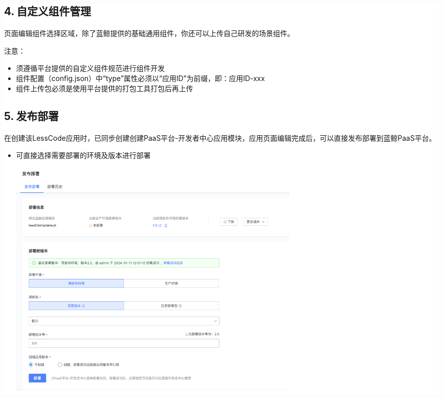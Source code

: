 
## 4. 自定义组件管理
页面编辑组件选择区域，除了蓝鲸提供的基础通用组件，你还可以上传自己研发的场景组件。

注意：
- 须遵循平台提供的自定义组件规范进行组件开发
- 组件配置（config.json）中“type”属性必须以“应用ID”为前缀，即：应用ID-xxx
- 组件上传包必须是使用平台提供的打包工具打包后再上传

## 5. 发布部署


  在创建该LessCode应用时，已同步创建创建PaaS平台-开发者中心应用模块，应用页面编辑完成后，可以直接发布部署到蓝鲸PaaS平台。

-  可直接选择需要部署的环境及版本进行部署

    <img src="../../../images/help/page8.png" alt="grid" width="540" class="help-img">

